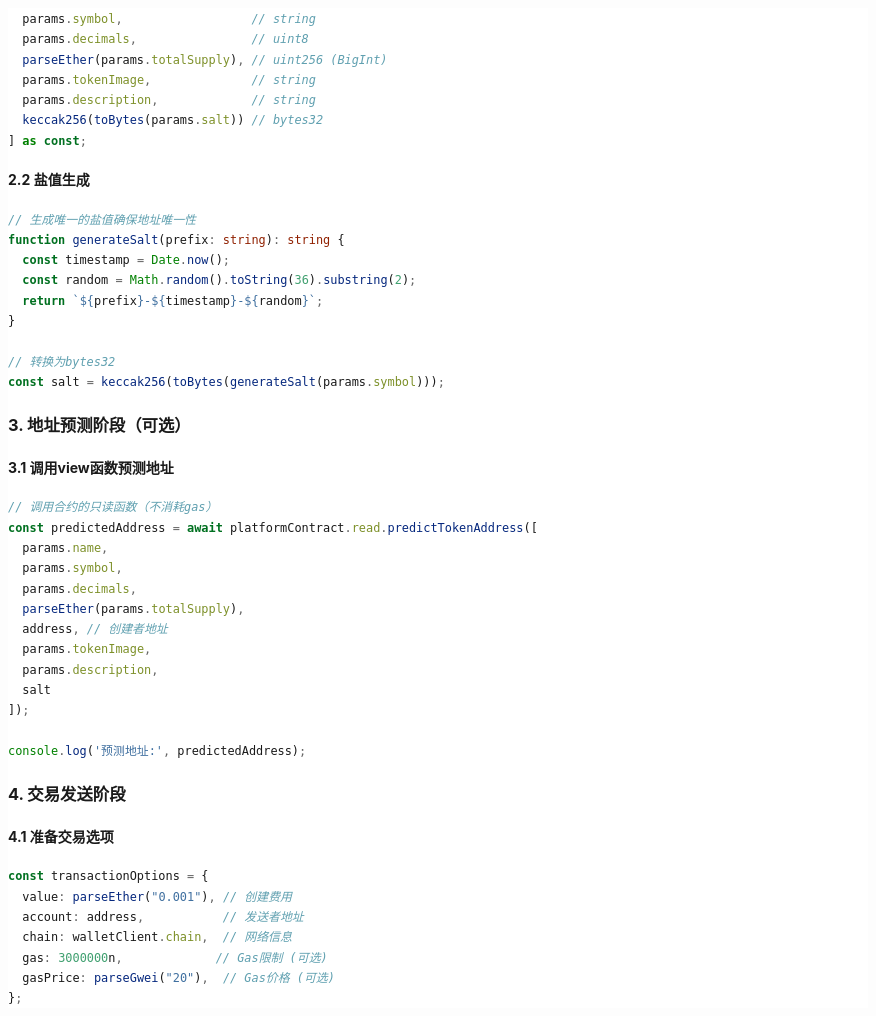 ```typescript
  params.symbol,                  // string
  params.decimals,                // uint8
  parseEther(params.totalSupply), // uint256 (BigInt)
  params.tokenImage,              // string
  params.description,             // string
  keccak256(toBytes(params.salt)) // bytes32
] as const;
```

#### 2.2 盐值生成
```typescript
// 生成唯一的盐值确保地址唯一性
function generateSalt(prefix: string): string {
  const timestamp = Date.now();
  const random = Math.random().toString(36).substring(2);
  return `${prefix}-${timestamp}-${random}`;
}

// 转换为bytes32
const salt = keccak256(toBytes(generateSalt(params.symbol)));
```

### 3. 地址预测阶段（可选）

#### 3.1 调用view函数预测地址
```typescript
// 调用合约的只读函数（不消耗gas）
const predictedAddress = await platformContract.read.predictTokenAddress([
  params.name,
  params.symbol, 
  params.decimals,
  parseEther(params.totalSupply),
  address, // 创建者地址
  params.tokenImage,
  params.description,
  salt
]);

console.log('预测地址:', predictedAddress);
```

### 4. 交易发送阶段

#### 4.1 准备交易选项
```typescript
const transactionOptions = {
  value: parseEther("0.001"), // 创建费用
  account: address,           // 发送者地址
  chain: walletClient.chain,  // 网络信息
  gas: 3000000n,             // Gas限制 (可选)
  gasPrice: parseGwei("20"),  // Gas价格 (可选)
};
```
